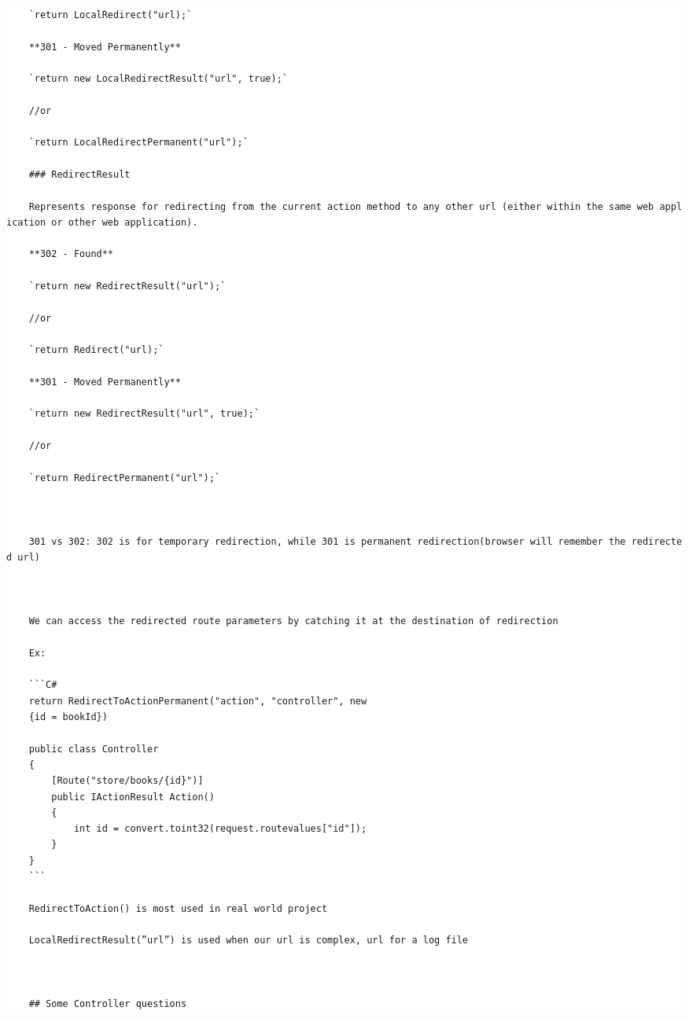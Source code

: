         `return LocalRedirect("url);`
        
        **301 - Moved Permanently**
        
        `return new LocalRedirectResult("url", true);`
        
        //or
        
        `return LocalRedirectPermanent("url");`
        
        ### RedirectResult
        
        Represents response for redirecting from the current action method to any other url (either within the same web application or other web application).
        
        **302 - Found**
        
        `return new RedirectResult("url");`
        
        //or
        
        `return Redirect("url);`
        
        **301 - Moved Permanently**
        
        `return new RedirectResult("url", true);`
        
        //or
        
        `return RedirectPermanent("url");`
        
          
        
        301 vs 302: 302 is for temporary redirection, while 301 is permanent redirection(browser will remember the redirected url)
        
          
        
        We can access the redirected route parameters by catching it at the destination of redirection
        
        Ex:
        
        ```C#
        return RedirectToActionPermanent("action", "controller", new 
        {id = bookId})
        
        public class Controller
        {
        	[Route("store/books/{id}")]
        	public IActionResult Action()
        	{
        		int id = convert.toint32(request.routevalues["id"]);
        	}
        }
        ```
        
        RedirectToAction() is most used in real world project
        
        LocalRedirectResult(”url”) is used when our url is complex, url for a log file
        
          
        
        ## Some Controller questions
        